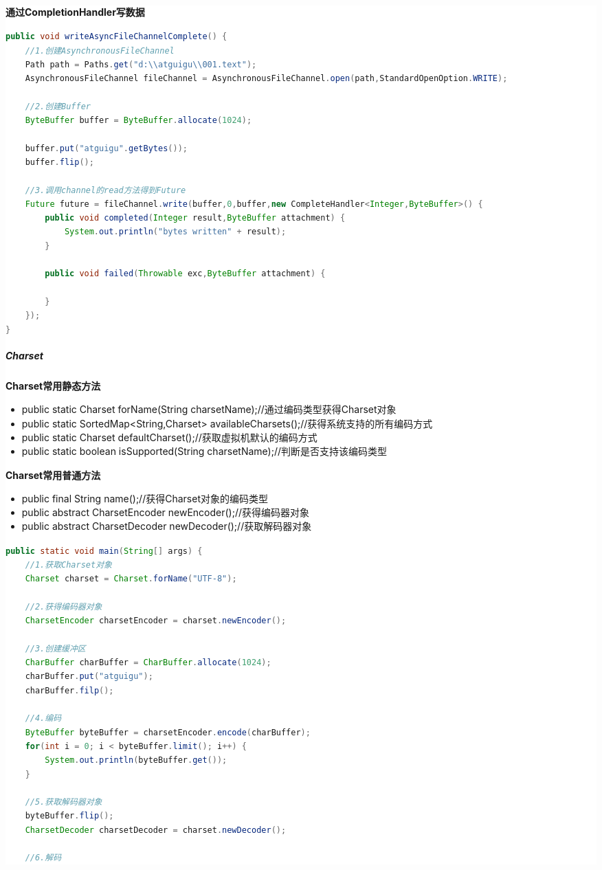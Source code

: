**通过CompletionHandler写数据**

```java
public void writeAsyncFileChannelComplete() {
    //1.创建AsynchronousFileChannel
    Path path = Paths.get("d:\\atguigu\\001.text");
    AsynchronousFileChannel fileChannel = AsynchronousFileChannel.open(path,StandardOpenOption.WRITE);
    
    //2.创建Buffer
    ByteBuffer buffer = ByteBuffer.allocate(1024);
    
    buffer.put("atguigu".getBytes());
    buffer.flip();
    
    //3.调用channel的read方法得到Future
    Future future = fileChannel.write(buffer,0,buffer,new CompleteHandler<Integer,ByteBuffer>() {
        public void completed(Integer result,ByteBuffer attachment) {
            System.out.println("bytes written" + result);
        }
        
        public void failed(Throwable exc,ByteBuffer attachment) {
            
        }
    });
}
```

##### **Charset**

**Charset常用静态方法**

+ public static Charset forName(String charsetName);//通过编码类型获得Charset对象
+ public static SortedMap<String,Charset> availableCharsets();//获得系统支持的所有编码方式
+ public static Charset defaultCharset();//获取虚拟机默认的编码方式
+ public static boolean isSupported(String charsetName);//判断是否支持该编码类型

**Charset常用普通方法**

+ public final String name();//获得Charset对象的编码类型
+ public abstract CharsetEncoder newEncoder();//获得编码器对象
+ public abstract CharsetDecoder newDecoder();//获取解码器对象 

```java
public static void main(String[] args) {
    //1.获取Charset对象
    Charset charset = Charset.forName("UTF-8");
    
    //2.获得编码器对象
    CharsetEncoder charsetEncoder = charset.newEncoder();
    
    //3.创建缓冲区
    CharBuffer charBuffer = CharBuffer.allocate(1024);
    charBuffer.put("atguigu");
    charBuffer.filp();
    
    //4.编码
    ByteBuffer byteBuffer = charsetEncoder.encode(charBuffer);
    for(int i = 0; i < byteBuffer.limit(); i++) {
        System.out.println(byteBuffer.get());
    }
    
    //5.获取解码器对象
    byteBuffer.flip();
    CharsetDecoder charsetDecoder = charset.newDecoder();
    
    //6.解码
```